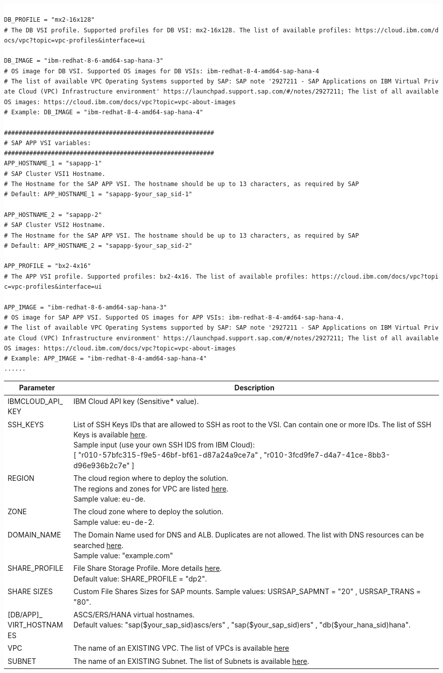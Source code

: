 ```shell

DB_PROFILE = "mx2-16x128"
# The DB VSI profile. Supported profiles for DB VSI: mx2-16x128. The list of available profiles: https://cloud.ibm.com/docs/vpc?topic=vpc-profiles&interface=ui

DB_IMAGE = "ibm-redhat-8-6-amd64-sap-hana-3"
# OS image for DB VSI. Supported OS images for DB VSIs: ibm-redhat-8-4-amd64-sap-hana-4
# The list of available VPC Operating Systems supported by SAP: SAP note '2927211 - SAP Applications on IBM Virtual Private Cloud (VPC) Infrastructure environment' https://launchpad.support.sap.com/#/notes/2927211; The list of all available OS images: https://cloud.ibm.com/docs/vpc?topic=vpc-about-images
# Example: DB_IMAGE = "ibm-redhat-8-4-amd64-sap-hana-4" 

##########################################################
# SAP APP VSI variables:
##########################################################
APP_HOSTNAME_1 = "sapapp-1"
# SAP Cluster VSI1 Hostname.
# The Hostname for the SAP APP VSI. The hostname should be up to 13 characters, as required by SAP
# Default: APP_HOSTNAME_1 = "sapapp-$your_sap_sid-1"

APP_HOSTNAME_2 = "sapapp-2"
# SAP Cluster VSI2 Hostname.
# The Hostname for the SAP APP VSI. The hostname should be up to 13 characters, as required by SAP
# Default: APP_HOSTNAME_2 = "sapapp-$your_sap_sid-2"

APP_PROFILE = "bx2-4x16"
# The APP VSI profile. Supported profiles: bx2-4x16. The list of available profiles: https://cloud.ibm.com/docs/vpc?topic=vpc-profiles&interface=ui

APP_IMAGE = "ibm-redhat-8-6-amd64-sap-hana-3"
# OS image for SAP APP VSI. Supported OS images for APP VSIs: ibm-redhat-8-4-amd64-sap-hana-4.
# The list of available VPC Operating Systems supported by SAP: SAP note '2927211 - SAP Applications on IBM Virtual Private Cloud (VPC) Infrastructure environment' https://launchpad.support.sap.com/#/notes/2927211; The list of all available OS images: https://cloud.ibm.com/docs/vpc?topic=vpc-about-images
# Example: APP_IMAGE = "ibm-redhat-8-4-amd64-sap-hana-4" 
......
```
Parameter | Description
----------|------------
IBMCLOUD_API_KEY | IBM Cloud API key (Sensitive* value).
SSH_KEYS | List of SSH Keys IDs that are allowed to SSH as root to the VSI. Can contain one or more IDs. The list of SSH Keys is available [here](https://cloud.ibm.com/vpc-ext/compute/sshKeys). <br /> Sample input (use your own SSH IDS from IBM Cloud):<br /> [ "r010-57bfc315-f9e5-46bf-bf61-d87a24a9ce7a" , "r010-3fcd9fe7-d4a7-41ce-8bb3-d96e936b2c7e" ]
REGION | The cloud region where to deploy the solution. <br /> The regions and zones for VPC are listed [here](https://cloud.ibm.com/docs/containers?topic=containers-regions-and-zones#zones-vpc). <br /> Sample value: eu-de.
ZONE | The cloud zone where to deploy the solution. <br /> Sample value: eu-de-2.
DOMAIN_NAME | The Domain Name used for DNS and ALB. Duplicates are not allowed. The list with DNS resources can be searched [here](https://cloud.ibm.com/resources). <br />  Sample value:  "example.com"
SHARE_PROFILE | File Share Storage Profile. More details [here](https://cloud.ibm.com/docs/vpc?topic=vpc-file-storage-profiles&interface=ui#dp2-profile). <br/> Default value:  SHARE_PROFILE = "dp2".
SHARE SIZES | Custom File Shares Sizes for SAP mounts. Sample values:  USRSAP_SAPMNT   = "20" , USRSAP_TRANS    = "80".
[DB/APP]_ <br />VIRT_HOSTNAMES | ASCS/ERS/HANA virtual hostnames.  <br /> Default values:  "sap($your_sap_sid)ascs/ers" , "sap($your_sap_sid)ers" , "db($your_hana_sid)hana".
VPC | The name of an EXISTING VPC. The list of VPCs is available [here](https://cloud.ibm.com/vpc-ext/network/vpcs)
SUBNET | The name of an EXISTING Subnet. The list of Subnets is available [here](https://cloud.ibm.com/vpc-ext/network/subnets). 